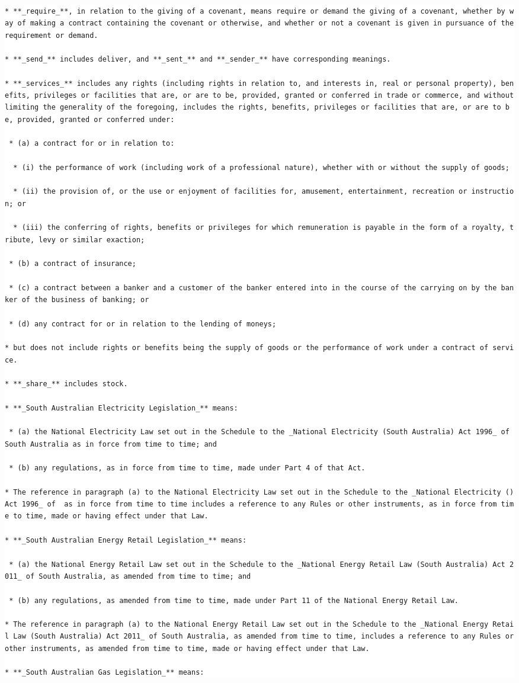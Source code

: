     * **_require_**, in relation to the giving of a covenant, means require or demand the giving of a covenant, whether by way of making a contract containing the covenant or otherwise, and whether or not a covenant is given in pursuance of the requirement or demand.

    * **_send_** includes deliver, and **_sent_** and **_sender_** have corresponding meanings.

    * **_services_** includes any rights (including rights in relation to, and interests in, real or personal property), benefits, privileges or facilities that are, or are to be, provided, granted or conferred in trade or commerce, and without limiting the generality of the foregoing, includes the rights, benefits, privileges or facilities that are, or are to be, provided, granted or conferred under:

     * (a) a contract for or in relation to:

      * (i) the performance of work (including work of a professional nature), whether with or without the supply of goods;

      * (ii) the provision of, or the use or enjoyment of facilities for, amusement, entertainment, recreation or instruction; or

      * (iii) the conferring of rights, benefits or privileges for which remuneration is payable in the form of a royalty, tribute, levy or similar exaction;

     * (b) a contract of insurance;

     * (c) a contract between a banker and a customer of the banker entered into in the course of the carrying on by the banker of the business of banking; or

     * (d) any contract for or in relation to the lending of moneys;

    * but does not include rights or benefits being the supply of goods or the performance of work under a contract of service.

    * **_share_** includes stock.

    * **_South Australian Electricity Legislation_** means:

     * (a) the National Electricity Law set out in the Schedule to the _National Electricity (South Australia) Act 1996_ of South Australia as in force from time to time; and

     * (b) any regulations, as in force from time to time, made under Part 4 of that Act.

    * The reference in paragraph (a) to the National Electricity Law set out in the Schedule to the _National Electricity () Act 1996_ of  as in force from time to time includes a reference to any Rules or other instruments, as in force from time to time, made or having effect under that Law.

    * **_South Australian Energy Retail Legislation_** means:

     * (a) the National Energy Retail Law set out in the Schedule to the _National Energy Retail Law (South Australia) Act 2011_ of South Australia, as amended from time to time; and

     * (b) any regulations, as amended from time to time, made under Part 11 of the National Energy Retail Law.

    * The reference in paragraph (a) to the National Energy Retail Law set out in the Schedule to the _National Energy Retail Law (South Australia) Act 2011_ of South Australia, as amended from time to time, includes a reference to any Rules or other instruments, as amended from time to time, made or having effect under that Law.

    * **_South Australian Gas Legislation_** means:
